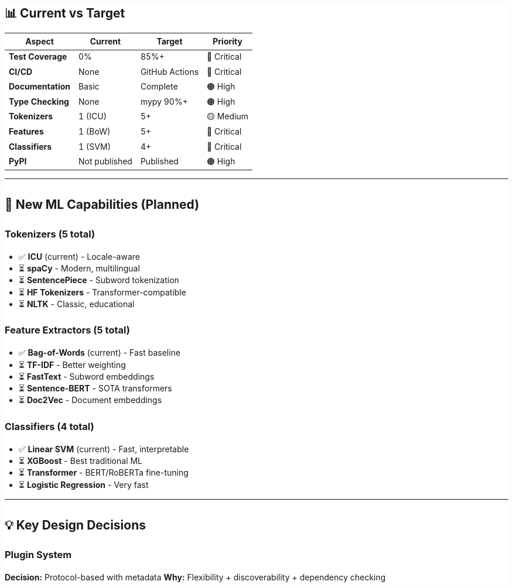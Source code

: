 
## 📊 Current vs Target

| Aspect | Current | Target | Priority |
|--------|---------|--------|----------|
| **Test Coverage** | 0% | 85%+ | 🔴 Critical |
| **CI/CD** | None | GitHub Actions | 🔴 Critical |
| **Documentation** | Basic | Complete | 🟠 High |
| **Type Checking** | None | mypy 90%+ | 🟠 High |
| **Tokenizers** | 1 (ICU) | 5+ | 🟡 Medium |
| **Features** | 1 (BoW) | 5+ | 🔴 Critical |
| **Classifiers** | 1 (SVM) | 4+ | 🔴 Critical |
| **PyPI** | Not published | Published | 🟠 High |

---

## 🚀 New ML Capabilities (Planned)

### Tokenizers (5 total)
- ✅ **ICU** (current) - Locale-aware
- ⏳ **spaCy** - Modern, multilingual
- ⏳ **SentencePiece** - Subword tokenization
- ⏳ **HF Tokenizers** - Transformer-compatible
- ⏳ **NLTK** - Classic, educational

### Feature Extractors (5 total)
- ✅ **Bag-of-Words** (current) - Fast baseline
- ⏳ **TF-IDF** - Better weighting
- ⏳ **FastText** - Subword embeddings
- ⏳ **Sentence-BERT** - SOTA transformers
- ⏳ **Doc2Vec** - Document embeddings

### Classifiers (4 total)
- ✅ **Linear SVM** (current) - Fast, interpretable
- ⏳ **XGBoost** - Best traditional ML
- ⏳ **Transformer** - BERT/RoBERTa fine-tuning
- ⏳ **Logistic Regression** - Very fast

---

## 💡 Key Design Decisions

### Plugin System
**Decision:** Protocol-based with metadata
**Why:** Flexibility + discoverability + dependency checking
